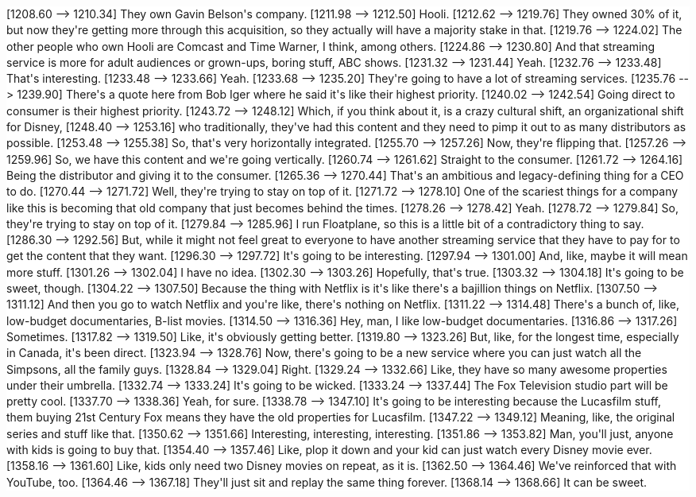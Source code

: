 [1208.60 --> 1210.34]  They own Gavin Belson's company.
[1211.98 --> 1212.50]  Hooli.
[1212.62 --> 1219.76]  They owned 30% of it, but now they're getting more through this acquisition, so they actually will have a majority stake in that.
[1219.76 --> 1224.02]  The other people who own Hooli are Comcast and Time Warner, I think, among others.
[1224.86 --> 1230.80]  And that streaming service is more for adult audiences or grown-ups, boring stuff, ABC shows.
[1231.32 --> 1231.44]  Yeah.
[1232.76 --> 1233.48]  That's interesting.
[1233.48 --> 1233.66]  Yeah.
[1233.68 --> 1235.20]  They're going to have a lot of streaming services.
[1235.76 --> 1239.90]  There's a quote here from Bob Iger where he said it's like their highest priority.
[1240.02 --> 1242.54]  Going direct to consumer is their highest priority.
[1243.72 --> 1248.12]  Which, if you think about it, is a crazy cultural shift, an organizational shift for Disney,
[1248.40 --> 1253.16]  who traditionally, they've had this content and they need to pimp it out to as many distributors as possible.
[1253.48 --> 1255.38]  So, that's very horizontally integrated.
[1255.70 --> 1257.26]  Now, they're flipping that.
[1257.26 --> 1259.96]  So, we have this content and we're going vertically.
[1260.74 --> 1261.62]  Straight to the consumer.
[1261.72 --> 1264.16]  Being the distributor and giving it to the consumer.
[1265.36 --> 1270.44]  That's an ambitious and legacy-defining thing for a CEO to do.
[1270.44 --> 1271.72]  Well, they're trying to stay on top of it.
[1271.72 --> 1278.10]  One of the scariest things for a company like this is becoming that old company that just becomes behind the times.
[1278.26 --> 1278.42]  Yeah.
[1278.72 --> 1279.84]  So, they're trying to stay on top of it.
[1279.84 --> 1285.96]  I run Floatplane, so this is a little bit of a contradictory thing to say.
[1286.30 --> 1292.56]  But, while it might not feel great to everyone to have another streaming service that they have to pay for to get the content that they want.
[1296.30 --> 1297.72]  It's going to be interesting.
[1297.94 --> 1301.00]  And, like, maybe it will mean more stuff.
[1301.26 --> 1302.04]  I have no idea.
[1302.30 --> 1303.26]  Hopefully, that's true.
[1303.32 --> 1304.18]  It's going to be sweet, though.
[1304.22 --> 1307.50]  Because the thing with Netflix is it's like there's a bajillion things on Netflix.
[1307.50 --> 1311.12]  And then you go to watch Netflix and you're like, there's nothing on Netflix.
[1311.22 --> 1314.48]  There's a bunch of, like, low-budget documentaries, B-list movies.
[1314.50 --> 1316.36]  Hey, man, I like low-budget documentaries.
[1316.86 --> 1317.26]  Sometimes.
[1317.82 --> 1319.50]  Like, it's obviously getting better.
[1319.80 --> 1323.26]  But, like, for the longest time, especially in Canada, it's been direct.
[1323.94 --> 1328.76]  Now, there's going to be a new service where you can just watch all the Simpsons, all the family guys.
[1328.84 --> 1329.04]  Right.
[1329.24 --> 1332.66]  Like, they have so many awesome properties under their umbrella.
[1332.74 --> 1333.24]  It's going to be wicked.
[1333.24 --> 1337.44]  The Fox Television studio part will be pretty cool.
[1337.70 --> 1338.36]  Yeah, for sure.
[1338.78 --> 1347.10]  It's going to be interesting because the Lucasfilm stuff, them buying 21st Century Fox means they have the old properties for Lucasfilm.
[1347.22 --> 1349.12]  Meaning, like, the original series and stuff like that.
[1350.62 --> 1351.66]  Interesting, interesting, interesting.
[1351.86 --> 1353.82]  Man, you'll just, anyone with kids is going to buy that.
[1354.40 --> 1357.46]  Like, plop it down and your kid can just watch every Disney movie ever.
[1358.16 --> 1361.60]  Like, kids only need two Disney movies on repeat, as it is.
[1362.50 --> 1364.46]  We've reinforced that with YouTube, too.
[1364.46 --> 1367.18]  They'll just sit and replay the same thing forever.
[1368.14 --> 1368.66]  It can be sweet.